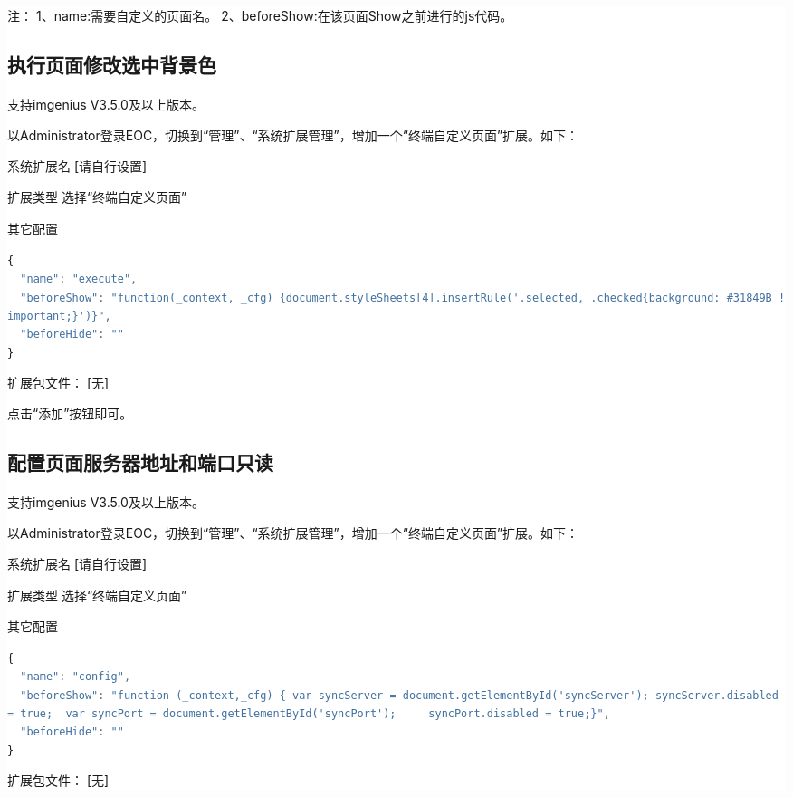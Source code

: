 注：
1、name:需要自定义的页面名。
2、beforeShow:在该页面Show之前进行的js代码。

## 执行页面修改选中背景色

支持imgenius V3.5.0及以上版本。

以Administrator登录EOC，切换到“管理”、“系统扩展管理”，增加一个“终端自定义页面”扩展。如下：

系统扩展名
[请自行设置]

扩展类型
选择“终端自定义页面”

其它配置

```js
{
  "name": "execute",
  "beforeShow": "function(_context, _cfg) {document.styleSheets[4].insertRule('.selected, .checked{background: #31849B !important;}')}",
  "beforeHide": ""
}
```

扩展包文件：
[无]

点击“添加”按钮即可。

## 配置页面服务器地址和端口只读

支持imgenius V3.5.0及以上版本。

以Administrator登录EOC，切换到“管理”、“系统扩展管理”，增加一个“终端自定义页面”扩展。如下：

系统扩展名
[请自行设置]

扩展类型
选择“终端自定义页面”

其它配置

```js
{
  "name": "config",
  "beforeShow": "function (_context,_cfg) { var syncServer = document.getElementById('syncServer');	syncServer.disabled = true;	 var syncPort = document.getElementById('syncPort');	 syncPort.disabled = true;}",
  "beforeHide": ""
}
```

扩展包文件：
[无]

